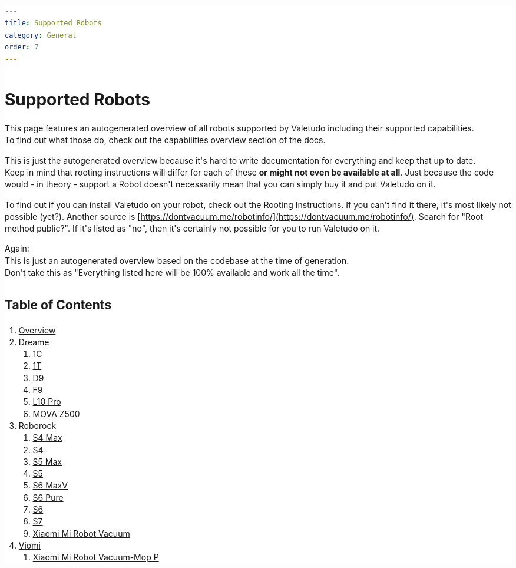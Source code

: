 ```yaml
---
title: Supported Robots
category: General
order: 7
---
```


# Supported Robots

This page features an autogenerated overview of all robots supported by Valetudo including their supported capabilities.<br/>
To find out what those do, check out the [capabilities overview](https://valetudo.cloud/pages/general/capabilities-overview.html) section of the docs.

This is just the autogenerated overview because it's hard to write documentation for everything and keep that up to date. <br/>
Keep in mind that rooting instructions will differ for each of these **or might not even be available at all**.
Just because the code would - in theory - support a Robot doesn't necessarily mean that you can simply buy it and put Valetudo on it.<br/>

To find out if you can install Valetudo on your robot, check out the [Rooting Instructions](https://valetudo.cloud/pages/general/rooting-instructions.html).
If you can't find it there, it's most likely not possible (yet?).
Another source is [https://dontvacuum.me/robotinfo/](https://dontvacuum.me/robotinfo/). Search for "Root method public?".
If it's listed as "no", then it's certainly not possible for you to run Valetudo on it.


Again:<br/>
This is just an autogenerated overview based on the codebase at the time of generation.<br/>
Don't take this as "Everything listed here will be 100% available and work all the time".<br/>


## Table of Contents
1. [Overview](#Overview)
2. [Dreame](#dreame)
    1. [1C](#dreame_1c)
    2. [1T](#dreame_1t)
    3. [D9](#dreame_d9)
    4. [F9](#dreame_f9)
    5. [L10 Pro](#dreame_l10pro)
    6. [MOVA Z500](#dreame_movaz500)
3. [Roborock](#roborock)
    1. [S4 Max](#roborock_s4max)
    2. [S4](#roborock_s4)
    3. [S5 Max](#roborock_s5max)
    4. [S5](#roborock_s5)
    5. [S6 MaxV](#roborock_s6maxv)
    6. [S6 Pure](#roborock_s6pure)
    7. [S6](#roborock_s6)
    8. [S7](#roborock_s7)
    9. [Xiaomi Mi Robot Vacuum](#roborock_xiaomimirobotvacuum)
4. [Viomi](#viomi)
    1. [Xiaomi Mi Robot Vacuum-Mop P](#viomi_xiaomimirobotvacuum-mopp)
